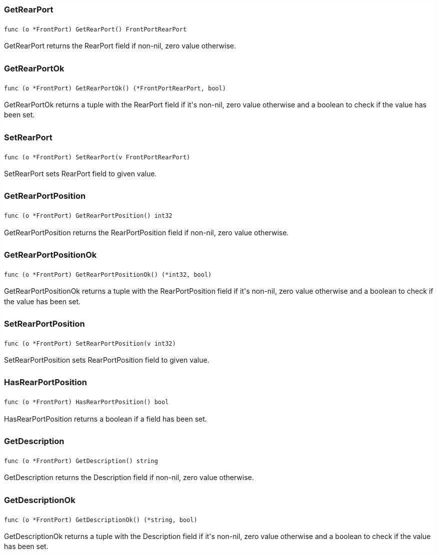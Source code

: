 ### GetRearPort

`func (o *FrontPort) GetRearPort() FrontPortRearPort`

GetRearPort returns the RearPort field if non-nil, zero value otherwise.

### GetRearPortOk

`func (o *FrontPort) GetRearPortOk() (*FrontPortRearPort, bool)`

GetRearPortOk returns a tuple with the RearPort field if it's non-nil, zero value otherwise
and a boolean to check if the value has been set.

### SetRearPort

`func (o *FrontPort) SetRearPort(v FrontPortRearPort)`

SetRearPort sets RearPort field to given value.


### GetRearPortPosition

`func (o *FrontPort) GetRearPortPosition() int32`

GetRearPortPosition returns the RearPortPosition field if non-nil, zero value otherwise.

### GetRearPortPositionOk

`func (o *FrontPort) GetRearPortPositionOk() (*int32, bool)`

GetRearPortPositionOk returns a tuple with the RearPortPosition field if it's non-nil, zero value otherwise
and a boolean to check if the value has been set.

### SetRearPortPosition

`func (o *FrontPort) SetRearPortPosition(v int32)`

SetRearPortPosition sets RearPortPosition field to given value.

### HasRearPortPosition

`func (o *FrontPort) HasRearPortPosition() bool`

HasRearPortPosition returns a boolean if a field has been set.

### GetDescription

`func (o *FrontPort) GetDescription() string`

GetDescription returns the Description field if non-nil, zero value otherwise.

### GetDescriptionOk

`func (o *FrontPort) GetDescriptionOk() (*string, bool)`

GetDescriptionOk returns a tuple with the Description field if it's non-nil, zero value otherwise
and a boolean to check if the value has been set.
